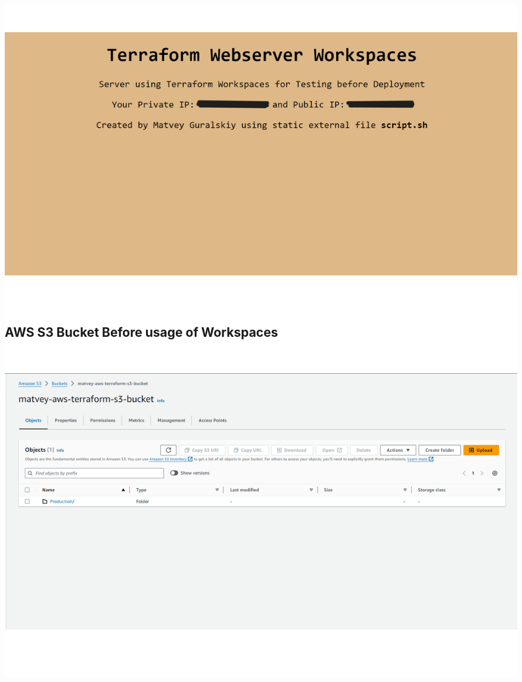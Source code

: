   <img src="https://github.com/MatveyGuralskiy/Terraform/blob/main/Screens/Workspaces/Deployment-Before.png?raw=true" height=500 width=900/>
</div>

## AWS S3 Bucket Before usage of Workspaces
<div align="center">
  <img src="https://github.com/MatveyGuralskiy/Terraform/blob/main/Screens/Workspaces/AWS-S3-Bucket-Before-1.png?raw=true" height=500 width=900/>
  <br>
  <br>
  <br>